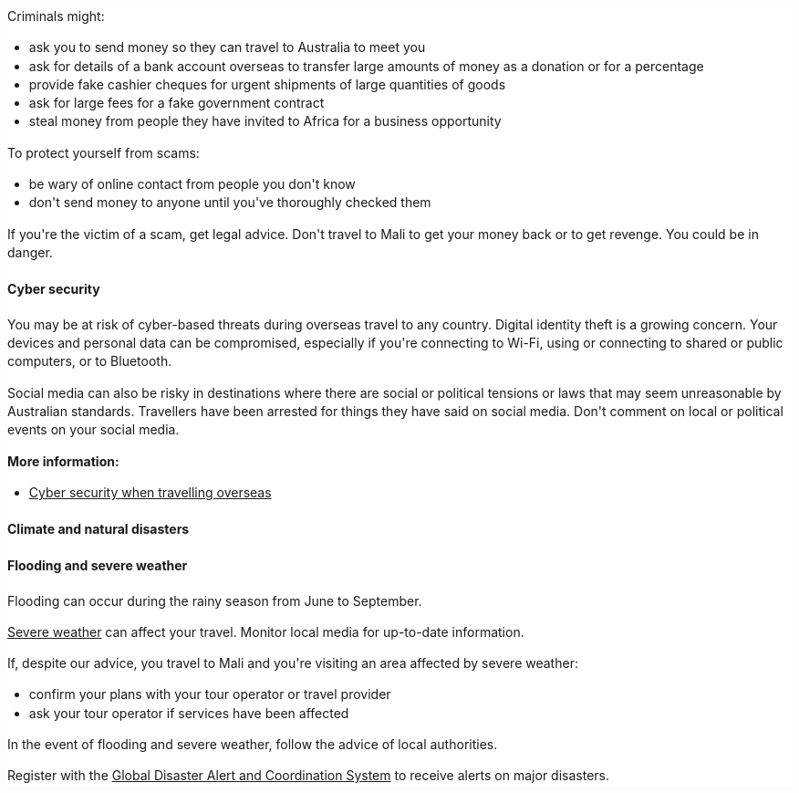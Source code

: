 Criminals might:

* ask you to send money so they can travel to Australia to meet you
* ask for details of a bank account overseas to transfer large amounts of money as a donation or for a percentage
* provide fake cashier cheques for urgent shipments of large quantities of goods
* ask for large fees for a fake government contract
* steal money from people they have invited to Africa for a business opportunity

To protect yourself from scams:

* be wary of online contact from people you don't know
* don't send money to anyone until you've thoroughly checked them

If you're the victim of a scam, get legal advice. Don't travel to Mali to get your money back or to get revenge. You could be in danger.

#### Cyber security

You may be at risk of cyber-based threats during overseas travel to any country. Digital identity theft is a growing concern. Your devices and personal data can be compromised, especially if you're connecting to Wi-Fi, using or connecting to shared or public computers, or to Bluetooth.

Social media can also be risky in destinations where there are social or political tensions or laws that may seem unreasonable by Australian standards. Travellers have been arrested for things they have said on social media. Don't comment on local or political events on your social media.

**More information:**

* [Cyber security when travelling overseas](https://www.smartraveller.gov.au/before-you-go/staying-safe/cyber-security)

#### Climate and natural disasters

#### Flooding and severe weather

Flooding can occur during the rainy season from June to September.

[Severe weather](https://www.smartraveller.gov.au/while-youre-away/crisis-or-emergency/severe-weather-incident) can affect your travel. Monitor local media for up-to-date information.

If, despite our advice, you travel to Mali and you're visiting an area affected by severe weather:

* confirm your plans with your tour operator or travel provider
* ask your tour operator if services have been affected

In the event of flooding and severe weather, follow the advice of local authorities.

Register with the [Global Disaster Alert and Coordination System](http://www.gdacs.org/) to receive alerts on major disasters.